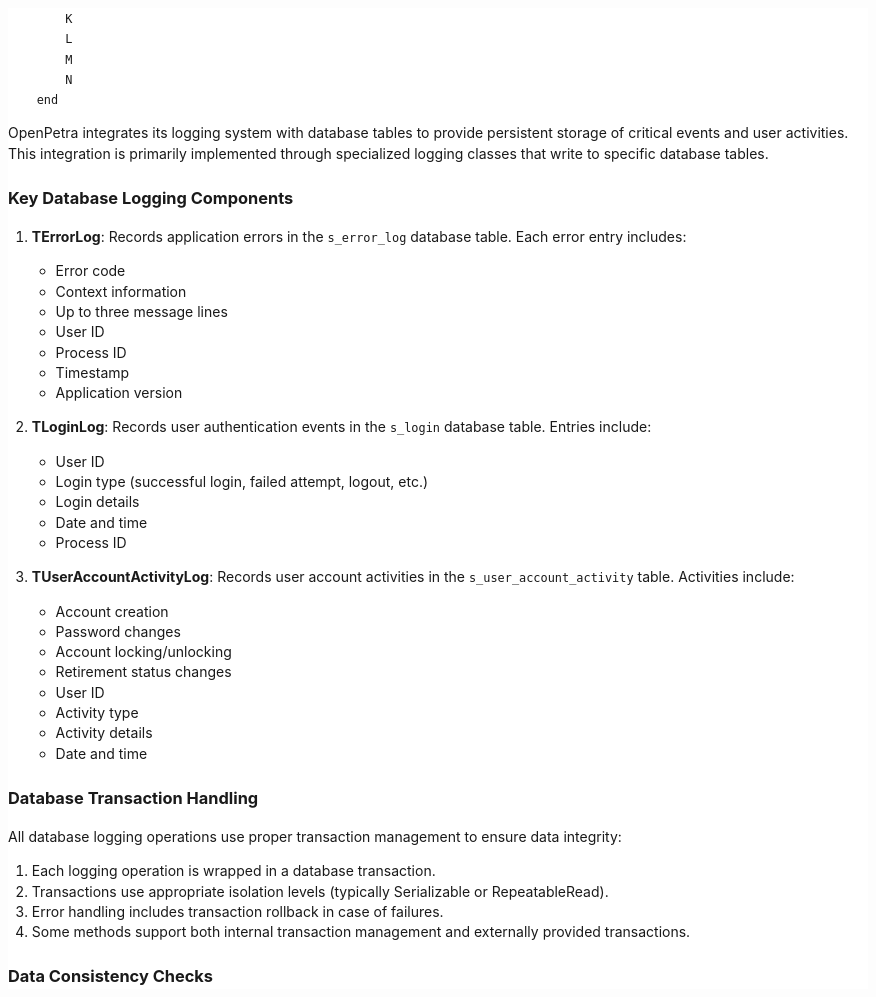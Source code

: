 ```mermaid
        K
        L
        M
        N
    end
```

OpenPetra integrates its logging system with database tables to provide persistent storage of critical events and user activities. This integration is primarily implemented through specialized logging classes that write to specific database tables.

### Key Database Logging Components

1. **TErrorLog**: Records application errors in the `s_error_log` database table. Each error entry includes:
   - Error code
   - Context information
   - Up to three message lines
   - User ID
   - Process ID
   - Timestamp
   - Application version

2. **TLoginLog**: Records user authentication events in the `s_login` database table. Entries include:
   - User ID
   - Login type (successful login, failed attempt, logout, etc.)
   - Login details
   - Date and time
   - Process ID

3. **TUserAccountActivityLog**: Records user account activities in the `s_user_account_activity` table. Activities include:
   - Account creation
   - Password changes
   - Account locking/unlocking
   - Retirement status changes
   - User ID
   - Activity type
   - Activity details
   - Date and time

### Database Transaction Handling

All database logging operations use proper transaction management to ensure data integrity:

1. Each logging operation is wrapped in a database transaction.
2. Transactions use appropriate isolation levels (typically Serializable or RepeatableRead).
3. Error handling includes transaction rollback in case of failures.
4. Some methods support both internal transaction management and externally provided transactions.

### Data Consistency Checks
